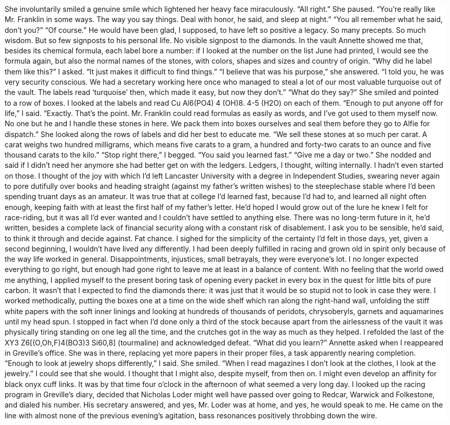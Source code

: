 She involuntarily smiled a genuine smile which lightened her heavy face miraculously. “All right.” She paused. “You’re really like Mr. Franklin in some ways. The way you say things. Deal with honor, he said, and sleep at night.”
“You all remember what he said, don’t you?”
“Of course.”
He would have been glad, I supposed, to have left so positive a legacy. So many precepts. So much wisdom. But so few signposts to his personal life. No visible signpost to the diamonds.
In the vault Annette showed me that, besides its chemical formula, each label bore a number: if I looked at the number on the list June had printed, I would see the formula again, but also the normal names of the stones, with colors, shapes and sizes and country of origin.
“Why did he label them like this?” I asked. “It just makes it difficult to find things.”
“I believe that was his purpose,” she answered. “I told you, he was very security conscious. We had a secretary working here once who managed to steal a lot of our most valuable turquoise out of the vault. The labels read ‘turquoise’ then, which made it easy, but now they don’t.”
“What do they say?”
She smiled and pointed to a row of boxes. I looked at  the labels and read Cu Al6(PO4) 4 (OH)8. 4-5 (H2O) on each of them.
“Enough to put anyone off for life,” I said.
“Exactly. That’s the point. Mr. Franklin could read formulas as easily as words, and I’ve got used to them myself now. No one but he and I handle these stones in here. We pack them into boxes ourselves and seal them before they go to Alfie for dispatch.” She looked along the rows of labels and did her best to educate me. “We sell these stones at so much per carat. A carat weighs two hundred milligrams, which means five carats to a gram, a hundred and forty-two carats to an ounce and five thousand carats to the kilo.”
“Stop right there,” I begged.
“You said you learned fast.”
“Give me a day or two.”
She nodded and said if I didn’t need her anymore she had better get on with the ledgers.
Ledgers, I thought, wilting internally. I hadn’t even started on those. I thought of the joy with which I’d left Lancaster University with a degree in Independent Studies, swearing never again to pore dutifully over books and heading straight (against my father’s written wishes) to the steeplechase stable where I’d been spending truant days as an amateur. It was true that at college I’d learned fast, because I’d had to, and learned all night often enough, keeping faith with at least the first half of my father’s letter. He’d hoped I would grow out of the lure he knew I felt for race-riding, but it was all I’d ever wanted and I couldn’t have settled to anything else. There was no long-term future in it, he’d written, besides a complete lack of financial security along with a constant risk of disablement. I ask you to be sensible, he’d said, to think it through and decide against.
Fat chance.
I sighed for the simplicity of the certainty I’d felt in those days, yet, given a second beginning, I wouldn’t have lived any differently. I had been deeply fulfilled in racing and grown old in spirit only because of the way life  worked in general. Disappointments, injustices, small betrayals, they were everyone’s lot. I no longer expected everything to go right, but enough had gone right to leave me at least in a balance of content.
With no feeling that the world owed me anything, I applied myself to the present boring task of opening every packet in every box in the quest for little bits of pure carbon. It wasn’t that I expected to find the diamonds there: it was just that it would be so stupid not to look in case they were.
I worked methodically, putting the boxes one at a time on the wide shelf which ran along the right-hand wall, unfolding the stiff white papers with the soft inner linings and looking at hundreds of thousands of peridots, chrysoberyls, garnets and aquamarines until my head spun. I stopped in fact when I’d done only a third of the stock because apart from the airlessness of the vault it was physically tiring standing on one leg all the time, and the crutches got in the way as much as they helped. I refolded the last of the XY3 Z6[(O,Oh,F)4(BO3)3 Si60,8] (tourmaline) and acknowledged defeat.
“What did you learn?” Annette asked when I reappeared in Greville’s office. She was in there, replacing yet more papers in their proper files, a task apparently nearing completion.
“Enough to look at jewelry shops differently,” I said.
She smiled. “When I read magazines I don’t look at the clothes, I look at the jewelry.”
I could see that she would. I thought that I might also, despite myself, from then on. I might even develop an affinity for black onyx cuff links.
It was by that time four o’clock in the afternoon of what seemed a very long day. I looked up the racing program in Greville’s diary, decided that Nicholas Loder might well have passed over going to Redcar, Warwick and Folkestone, and dialed his number. His secretary answered, and yes, Mr. Loder was at home, and yes, he would speak to me.
He came on the line with almost none of the previous  evening’s agitation, bass resonances positively throbbing down the wire.